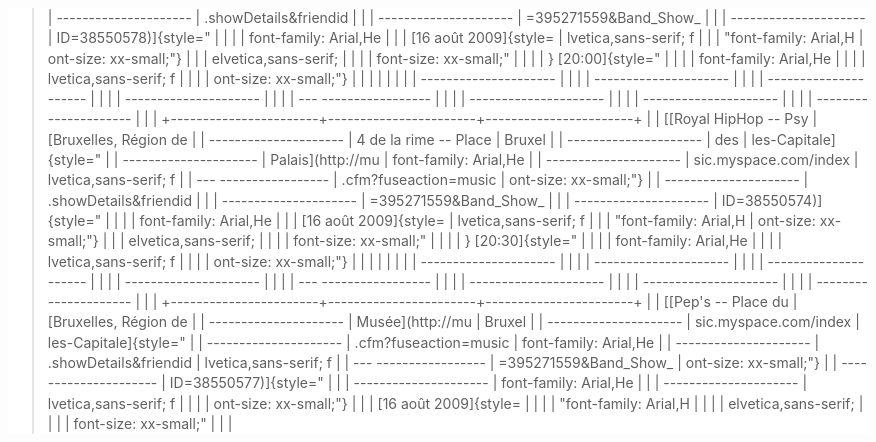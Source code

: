 > | --------------------- | .showDetails&friendid |                       |
> | --------------------- | =395271559&Band_Show_ |                       |
> | --------------------- | ID=38550578)]{style=" |                       |
> |                       | font-family: Arial,He |                       |
> | [16 août 2009]{style= | lvetica,sans-serif; f |                       |
> | "font-family: Arial,H | ont-size: xx-small;"} |                       |
> | elvetica,sans-serif;  |                       |                       |
> | font-size: xx-small;" |                       |                       |
> | }     [20:00]{style=" |                       |                       |
> | font-family: Arial,He |                       |                       |
> | lvetica,sans-serif; f |                       |                       |
> | ont-size: xx-small;"} |                       |                       |
> |                       |                       |                       |
> | --------------------- |                       |                       |
> | --------------------- |                       |                       |
> | --------------------- |                       |                       |
> | --------------------- |                       |                       |
> | --- ----------------- |                       |                       |
> | --------------------- |                       |                       |
> | --------------------- |                       |                       |
> | --------------------- |                       |                       |
> +-----------------------+-----------------------+-----------------------+
> |                       | [[Royal HipHop -- Psy | [Bruxelles, Région de |
> | --------------------- | 4 de la rime -- Place | Bruxel                |
> | --------------------- | des                   | les-Capitale]{style=" |
> | --------------------- | Palais](http://mu     | font-family: Arial,He |
> | --------------------- | sic.myspace.com/index | lvetica,sans-serif; f |
> | --- ----------------- | .cfm?fuseaction=music | ont-size: xx-small;"} |
> | --------------------- | .showDetails&friendid |                       |
> | --------------------- | =395271559&Band_Show_ |                       |
> | --------------------- | ID=38550574)]{style=" |                       |
> |                       | font-family: Arial,He |                       |
> | [16 août 2009]{style= | lvetica,sans-serif; f |                       |
> | "font-family: Arial,H | ont-size: xx-small;"} |                       |
> | elvetica,sans-serif;  |                       |                       |
> | font-size: xx-small;" |                       |                       |
> | }     [20:30]{style=" |                       |                       |
> | font-family: Arial,He |                       |                       |
> | lvetica,sans-serif; f |                       |                       |
> | ont-size: xx-small;"} |                       |                       |
> |                       |                       |                       |
> | --------------------- |                       |                       |
> | --------------------- |                       |                       |
> | --------------------- |                       |                       |
> | --------------------- |                       |                       |
> | --- ----------------- |                       |                       |
> | --------------------- |                       |                       |
> | --------------------- |                       |                       |
> | --------------------- |                       |                       |
> +-----------------------+-----------------------+-----------------------+
> |                       | [[Pep's -- Place du   | [Bruxelles, Région de |
> | --------------------- | Musée](http://mu      | Bruxel                |
> | --------------------- | sic.myspace.com/index | les-Capitale]{style=" |
> | --------------------- | .cfm?fuseaction=music | font-family: Arial,He |
> | --------------------- | .showDetails&friendid | lvetica,sans-serif; f |
> | --- ----------------- | =395271559&Band_Show_ | ont-size: xx-small;"} |
> | --------------------- | ID=38550577)]{style=" |                       |
> | --------------------- | font-family: Arial,He |                       |
> | --------------------- | lvetica,sans-serif; f |                       |
> |                       | ont-size: xx-small;"} |                       |
> | [16 août 2009]{style= |                       |                       |
> | "font-family: Arial,H |                       |                       |
> | elvetica,sans-serif;  |                       |                       |
> | font-size: xx-small;" |                       |                       |
